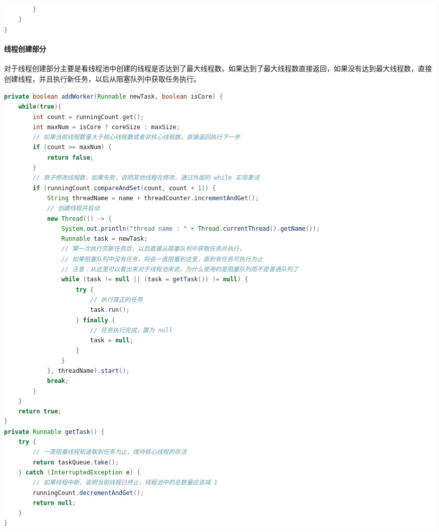 ```java
        }
    }
}
```

#### 线程创建部分

对于线程创建部分主要是看线程池中创建的线程是否达到了最大线程数，如果达到了最大线程数直接返回，如果没有达到最大线程数，直接创建线程，并且执行新任务，以后从阻塞队列中获取任务执行。

```java
private boolean addWorker(Runnable newTask, boolean isCore) {
    while(true){
        int count = runningCount.get();
        int maxNum = isCore ? coreSize : maxSize;
        // 如果当前线程数量大于核心线程数或者非核心线程数，直接返回执行下一步
        if (count >= maxNum) {
            return false;
        }
        // 原子修改线程数，如果失败，说明其他线程在修改，通过外层的 while 实现重试
        if (runningCount.compareAndSet(count, count + 1)) {
            String threadName = name + threadCounter.incrementAndGet();
            // 创建线程并启动
            new Thread(() -> {
                System.out.println("thread name : " + Thread.currentThread().getName());
                Runnable task = newTask;
                // 第一次执行完新任务后，以后直接从阻塞队列中获取任务并执行，
                // 如果阻塞队列中没有任务，将会一直阻塞到这里，直到有任务可执行为止
                // 注意：从这里可以看出来对于线程池来说，为什么使用的是阻塞队列而不是普通队列了
                while (task != null || (task = getTask()) != null) {
                    try {
                        // 执行真正的任务
                        task.run();
                    } finally {
                        // 任务执行完成，置为 null
                        task = null;
                    }
                }
            }, threadName).start();
            break;
        }
    }
    return true;
}
private Runnable getTask() {
    try {
        // 一直阻塞线程知道取到任务为止，维持核心线程的存活
        return taskQueue.take();
    } catch (InterruptedException e) {
        // 如果线程中断，说明当前线程已终止，线程池中的总数量应该减 1
        runningCount.decrementAndGet();
        return null;
    }
}
```
